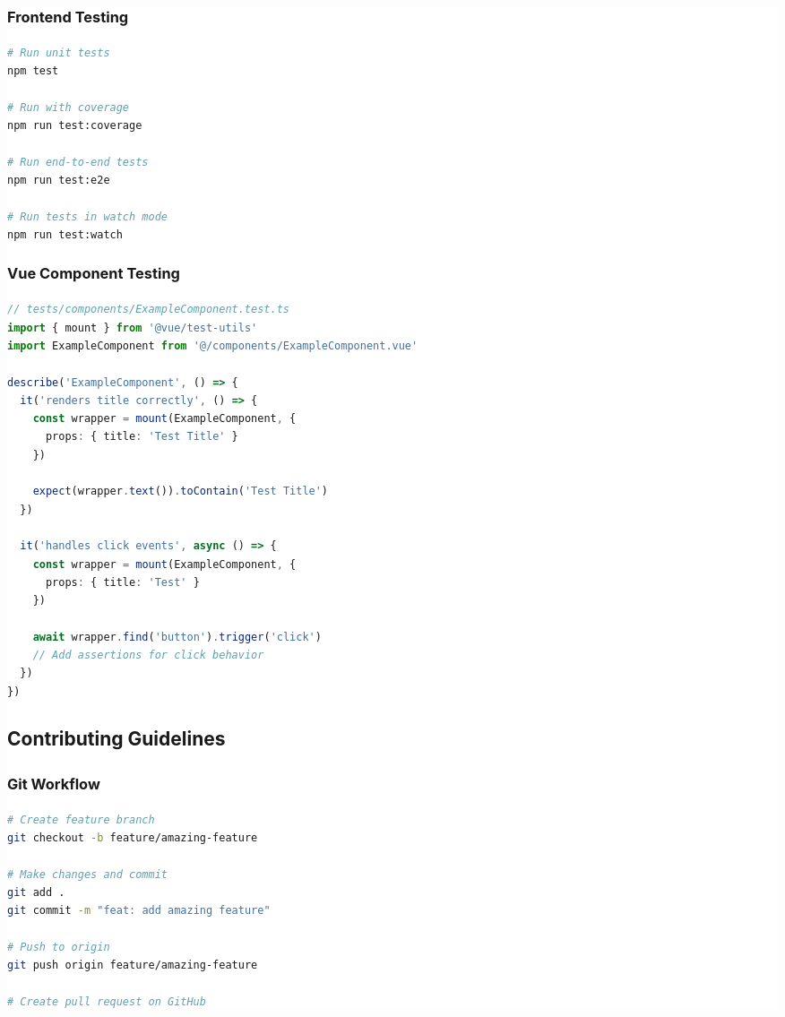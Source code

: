 ### Frontend Testing
```bash
# Run unit tests
npm test

# Run with coverage
npm run test:coverage

# Run end-to-end tests
npm run test:e2e

# Run tests in watch mode
npm run test:watch
```

### Vue Component Testing
```typescript
// tests/components/ExampleComponent.test.ts
import { mount } from '@vue/test-utils'
import ExampleComponent from '@/components/ExampleComponent.vue'

describe('ExampleComponent', () => {
  it('renders title correctly', () => {
    const wrapper = mount(ExampleComponent, {
      props: { title: 'Test Title' }
    })
    
    expect(wrapper.text()).toContain('Test Title')
  })

  it('handles click events', async () => {
    const wrapper = mount(ExampleComponent, {
      props: { title: 'Test' }
    })
    
    await wrapper.find('button').trigger('click')
    // Add assertions for click behavior
  })
})
```

## Contributing Guidelines

### Git Workflow
```bash
# Create feature branch
git checkout -b feature/amazing-feature

# Make changes and commit
git add .
git commit -m "feat: add amazing feature"

# Push to origin
git push origin feature/amazing-feature

# Create pull request on GitHub
```
